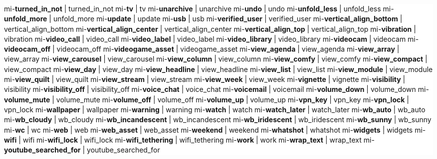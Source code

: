mi-**turned_in_not** | turned_in_not
mi-**tv** | tv
mi-**unarchive** | unarchive
mi-**undo** | undo
mi-**unfold_less** | unfold_less
mi-**unfold_more** | unfold_more
mi-**update** | update
mi-**usb** | usb
mi-**verified_user** | verified_user
mi-**vertical_align_bottom** | vertical_align_bottom
mi-**vertical_align_center** | vertical_align_center
mi-**vertical_align_top** | vertical_align_top
mi-**vibration** | vibration
mi-**video_call** | video_call
mi-**video_label** | video_label
mi-**video_library** | video_library
mi-**videocam** | videocam
mi-**videocam_off** | videocam_off
mi-**videogame_asset** | videogame_asset
mi-**view_agenda** | view_agenda
mi-**view_array** | view_array
mi-**view_carousel** | view_carousel
mi-**view_column** | view_column
mi-**view_comfy** | view_comfy
mi-**view_compact** | view_compact
mi-**view_day** | view_day
mi-**view_headline** | view_headline
mi-**view_list** | view_list
mi-**view_module** | view_module
mi-**view_quilt** | view_quilt
mi-**view_stream** | view_stream
mi-**view_week** | view_week
mi-**vignette** | vignette
mi-**visibility** | visibility
mi-**visibility_off** | visibility_off
mi-**voice_chat** | voice_chat
mi-**voicemail** | voicemail
mi-**volume_down** | volume_down
mi-**volume_mute** | volume_mute
mi-**volume_off** | volume_off
mi-**volume_up** | volume_up
mi-**vpn_key** | vpn_key
mi-**vpn_lock** | vpn_lock
mi-**wallpaper** | wallpaper
mi-**warning** | warning
mi-**watch** | watch
mi-**watch_later** | watch_later
mi-**wb_auto** | wb_auto
mi-**wb_cloudy** | wb_cloudy
mi-**wb_incandescent** | wb_incandescent
mi-**wb_iridescent** | wb_iridescent
mi-**wb_sunny** | wb_sunny
mi-**wc** | wc
mi-**web** | web
mi-**web_asset** | web_asset
mi-**weekend** | weekend
mi-**whatshot** | whatshot
mi-**widgets** | widgets
mi-**wifi** | wifi
mi-**wifi_lock** | wifi_lock
mi-**wifi_tethering** | wifi_tethering
mi-**work** | work
mi-**wrap_text** | wrap_text
mi-**youtube_searched_for** | youtube_searched_for
